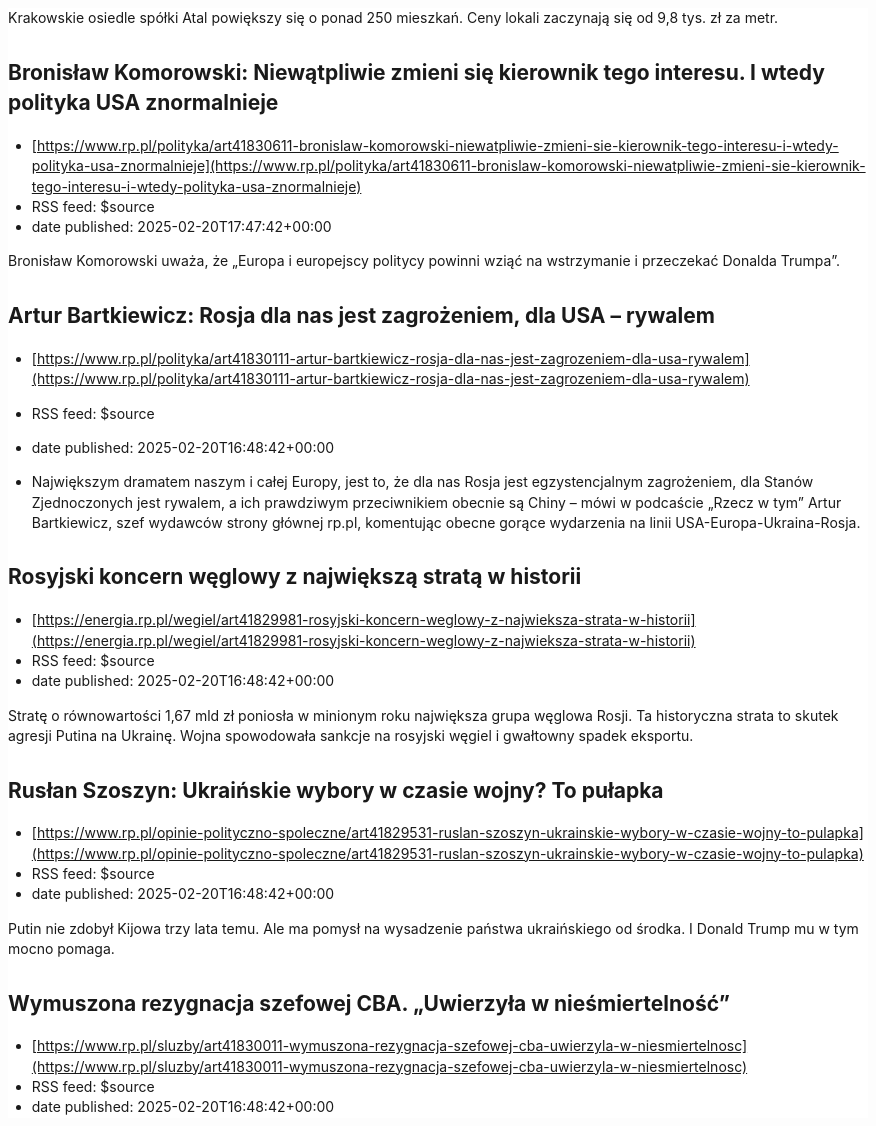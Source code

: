 Krakowskie osiedle spółki Atal powiększy się o ponad 250 mieszkań. Ceny lokali zaczynają się od 9,8 tys. zł za metr.

## Bronisław Komorowski: Niewątpliwie zmieni się kierownik tego interesu. I wtedy polityka USA znormalnieje
 - [https://www.rp.pl/polityka/art41830611-bronislaw-komorowski-niewatpliwie-zmieni-sie-kierownik-tego-interesu-i-wtedy-polityka-usa-znormalnieje](https://www.rp.pl/polityka/art41830611-bronislaw-komorowski-niewatpliwie-zmieni-sie-kierownik-tego-interesu-i-wtedy-polityka-usa-znormalnieje)
 - RSS feed: $source
 - date published: 2025-02-20T17:47:42+00:00

Bronisław Komorowski uważa, że „Europa i europejscy politycy powinni wziąć na wstrzymanie i przeczekać Donalda Trumpa”.

## Artur Bartkiewicz: Rosja dla nas jest zagrożeniem, dla USA – rywalem
 - [https://www.rp.pl/polityka/art41830111-artur-bartkiewicz-rosja-dla-nas-jest-zagrozeniem-dla-usa-rywalem](https://www.rp.pl/polityka/art41830111-artur-bartkiewicz-rosja-dla-nas-jest-zagrozeniem-dla-usa-rywalem)
 - RSS feed: $source
 - date published: 2025-02-20T16:48:42+00:00

- Największym dramatem naszym i całej Europy, jest to, że dla nas Rosja jest egzystencjalnym zagrożeniem, dla Stanów Zjednoczonych jest rywalem, a ich prawdziwym przeciwnikiem obecnie są Chiny – mówi w podcaście „Rzecz w tym” Artur Bartkiewicz, szef wydawców strony głównej rp.pl, komentując obecne gorące wydarzenia na linii USA-Europa-Ukraina-Rosja.

## Rosyjski koncern węglowy z największą stratą w historii
 - [https://energia.rp.pl/wegiel/art41829981-rosyjski-koncern-weglowy-z-najwieksza-strata-w-historii](https://energia.rp.pl/wegiel/art41829981-rosyjski-koncern-weglowy-z-najwieksza-strata-w-historii)
 - RSS feed: $source
 - date published: 2025-02-20T16:48:42+00:00

Stratę o równowartości 1,67 mld zł poniosła w minionym roku największa grupa węglowa Rosji. Ta historyczna strata to skutek agresji Putina na Ukrainę. Wojna spowodowała sankcje na rosyjski węgiel i gwałtowny spadek eksportu.

## Rusłan Szoszyn: Ukraińskie wybory w czasie wojny? To pułapka
 - [https://www.rp.pl/opinie-polityczno-spoleczne/art41829531-ruslan-szoszyn-ukrainskie-wybory-w-czasie-wojny-to-pulapka](https://www.rp.pl/opinie-polityczno-spoleczne/art41829531-ruslan-szoszyn-ukrainskie-wybory-w-czasie-wojny-to-pulapka)
 - RSS feed: $source
 - date published: 2025-02-20T16:48:42+00:00

Putin nie zdobył Kijowa trzy lata temu. Ale ma pomysł na wysadzenie państwa ukraińskiego od środka. I Donald Trump mu w tym mocno pomaga.

## Wymuszona rezygnacja szefowej CBA. „Uwierzyła w nieśmiertelność”
 - [https://www.rp.pl/sluzby/art41830011-wymuszona-rezygnacja-szefowej-cba-uwierzyla-w-niesmiertelnosc](https://www.rp.pl/sluzby/art41830011-wymuszona-rezygnacja-szefowej-cba-uwierzyla-w-niesmiertelnosc)
 - RSS feed: $source
 - date published: 2025-02-20T16:48:42+00:00
